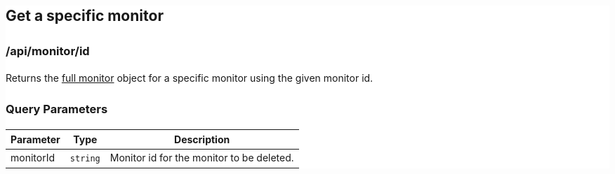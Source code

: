 ## Get a specific monitor

### <Badge type="tip" text="GET" /> /api/monitor/id

Returns the [full monitor](#monitor-structure) object for a specific monitor using the given monitor id.

### Query Parameters

| Parameter | Type     | Description                               |
| --------- | -------- | ----------------------------------------- |
| monitorId | `string` | Monitor id for the monitor to be deleted. |
